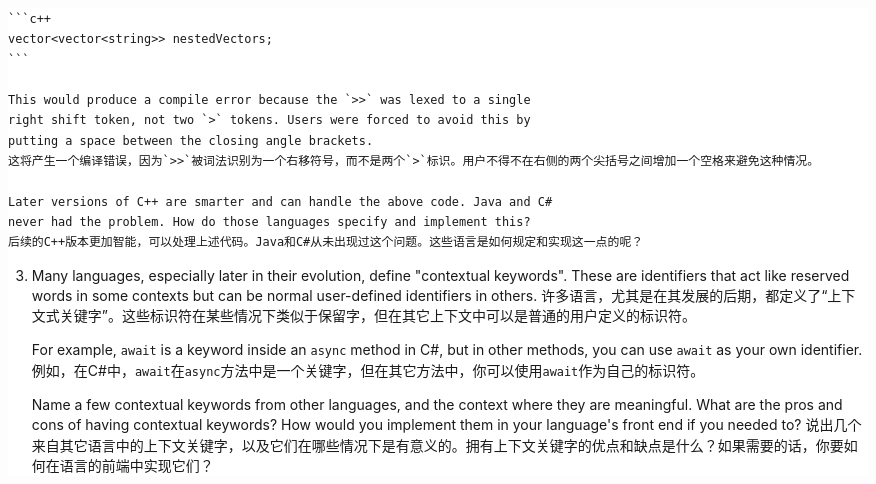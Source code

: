     ```c++
    vector<vector<string>> nestedVectors;
    ```

    This would produce a compile error because the `>>` was lexed to a single
    right shift token, not two `>` tokens. Users were forced to avoid this by
    putting a space between the closing angle brackets.
    这将产生一个编译错误，因为`>>`被词法识别为一个右移符号，而不是两个`>`标识。用户不得不在右侧的两个尖括号之间增加一个空格来避免这种情况。

    Later versions of C++ are smarter and can handle the above code. Java and C#
    never had the problem. How do those languages specify and implement this?
    后续的C++版本更加智能，可以处理上述代码。Java和C#从未出现过这个问题。这些语言是如何规定和实现这一点的呢？

3.  Many languages, especially later in their evolution, define "contextual
    keywords". These are identifiers that act like reserved words in some
    contexts but can be normal user-defined identifiers in others.
    许多语言，尤其是在其发展的后期，都定义了“上下文式关键字”。这些标识符在某些情况下类似于保留字，但在其它上下文中可以是普通的用户定义的标识符。

    For example, `await` is a keyword inside an `async` method in C#, but
    in other methods, you can use `await` as your own identifier.
    例如，在C#中，`await`在`async`方法中是一个关键字，但在其它方法中，你可以使用`await`作为自己的标识符。

    Name a few contextual keywords from other languages, and the context where
    they are meaningful. What are the pros and cons of having contextual
    keywords? How would you implement them in your language's front end if you
    needed to?
    说出几个来自其它语言中的上下文关键字，以及它们在哪些情况下是有意义的。拥有上下文关键字的优点和缺点是什么？如果需要的话，你要如何在语言的前端中实现它们？

[interp]: https://en.wikipedia.org/wiki/String_interpolation

</div>




[chunks]: chunks-of-bytecode.html
[vm]: a-virtual-machine.html
[next chapter]: compiling-expressions.html
[hash]: hash-tables.html
[trie]: https://en.wikipedia.org/wiki/Trie
[dfa]: https://en.wikipedia.org/wiki/Deterministic_finite_automaton
[state]: http://gameprogrammingpatterns.com/state.html
[syntax diagram]: https://en.wikipedia.org/wiki/Syntax_diagram
[lex]: https://en.wikipedia.org/wiki/Lex_(software)
[dragon]: https://en.wikipedia.org/wiki/Compilers:_Principles,_Techniques,_and_Tools
[v8]: https://github.com/v8/v8/blob/e77eebfe3b747fb315bd3baad09bec0953e53e68/src/parsing/scanner.cc#L1643